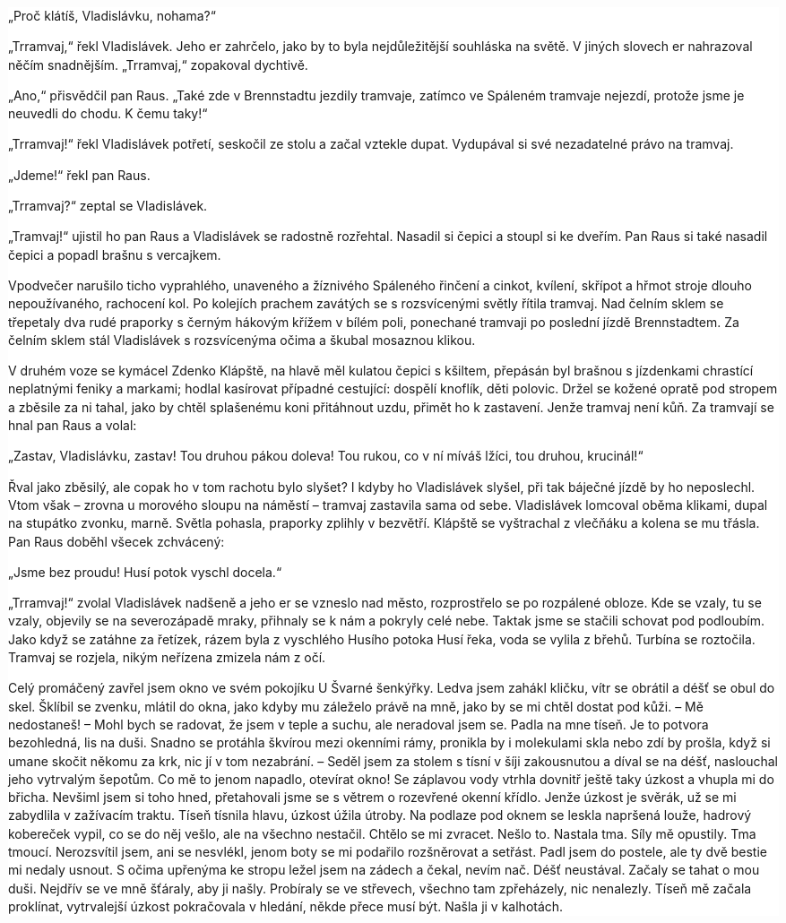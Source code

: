 „Proč klátíš, Vladislávku, nohama?“

„Trramvaj,“ řekl Vladislávek. Jeho er zahrčelo, jako by to byla nejdůležitější souhláska na světě. V jiných slovech er nahrazoval něčím snadnějším. „Trramvaj,“ zopakoval dychtivě.

„Ano,“ přisvědčil pan Raus. „Také zde v Brennstadtu jezdily tramvaje, zatímco ve Spáleném tramvaje nejezdí, protože jsme je neuvedli do chodu. K čemu taky!“

„Trramvaj!“ řekl Vladislávek potřetí, seskočil ze stolu a začal vztekle dupat. Vydupával si své nezadatelné právo na tramvaj.

„Jdeme!“ řekl pan Raus.

„Trramvaj?“ zeptal se Vladislávek.

„Tramvaj!“ ujistil ho pan Raus a Vladislávek se radostně roz­řehtal. Nasadil si čepici a stoupl si ke dveřím. Pan Raus si také nasadil čepici a popadl brašnu s vercajkem.

Vpodvečer narušilo ticho vyprahlého, unaveného a žíznivého Spáleného řinčení a cinkot, kvílení, skřípot a hřmot stroje dlouho nepoužívaného, rachocení kol. Po kolejích prachem zavátých se s rozsvícenými světly řítila tramvaj. Nad čelním sklem se třepetaly dva rudé praporky s černým hákovým křížem v bílém poli, ponechané tramvaji po poslední jízdě Brennstadtem. Za čelním sklem stál Vladislávek s rozsvícenýma očima a škubal mosaznou klikou.

V druhém voze se kymácel Zdenko Klápště, na hlavě měl kulatou čepici s kšiltem, přepásán byl brašnou s jízdenkami chrastící neplatnými feniky a markami; hodlal kasírovat případné cestující: dospělí knoflík, děti polovic. Držel se kožené opratě pod stropem a zběsile za ni tahal, jako by chtěl splašenému koni přitáhnout uzdu, přimět ho k zastavení. Jenže tramvaj není kůň. Za tramvají se hnal pan Raus a volal:

„Zastav, Vladislávku, zastav! Tou druhou pákou doleva! Tou rukou, co v ní míváš lžíci, tou druhou, krucinál!“

Řval jako zběsilý, ale copak ho v tom rachotu bylo slyšet? I kdyby ho Vladislávek slyšel, při tak báječné jízdě by ho neposlechl. Vtom však – zrovna u morového sloupu na náměstí – tramvaj zastavila sama od sebe. Vladislávek lomcoval oběma klikami, dupal na stupátko zvonku, marně. Světla pohasla, praporky zplihly v bezvět­ří. Klápště se vyštrachal z vlečňáku a kolena se mu třásla. Pan Raus doběhl všecek zchvácený:

„Jsme bez proudu! Husí potok vyschl docela.“

„Trramvaj!“ zvolal Vladislávek nadšeně a jeho er se vzneslo nad město, rozprostřelo se po rozpálené obloze. Kde se vzaly, tu se vzaly, objevily se na severozápadě mraky, přihnaly se k nám a pokryly celé nebe. Taktak jsme se stačili schovat pod podloubím. Jako když se zatáhne za řetízek, rázem byla z vyschlého Husího potoka Husí řeka, voda se vylila z břehů. Turbína se roztočila. Tramvaj se rozjela, nikým neřízena zmizela nám z očí.

</section>

<section>

Celý promáčený zavřel jsem okno ve svém pokojíku U Švarné šenkýřky. Ledva jsem zahákl kličku, vítr se obrátil a déšť se obul do skel. Šklíbil se zvenku, mlátil do okna, jako kdyby mu záleželo právě na mně, jako by se mi chtěl dostat pod kůži. – Mě nedostaneš! – Mohl bych se radovat, že jsem v teple a suchu, ale neradoval jsem se. Padla na mne tíseň. Je to potvora bezohledná, lis na duši. Snadno se protáhla škvírou mezi okenními rámy, pronikla by i molekulami skla nebo zdí by prošla, když si umane skočit někomu za krk, nic jí v tom nezabrání. – Seděl jsem za stolem s tísní v šíji zakousnutou a díval se na déšť, naslouchal jeho vytrvalým šepotům. Co mě to jenom napadlo, otevírat okno! Se záplavou vody vtrhla dovnitř ještě taky úzkost a vhupla mi do břicha. Nevšiml jsem si toho hned, přetahovali jsme se s větrem o rozevřené okenní křídlo. Jenže úzkost je svěrák, už se mi zabydlila v zažívacím traktu. Tíseň tísnila hlavu, úzkost úžila útroby. Na podlaze pod oknem se leskla napršená louže, hadrový kobereček vypil, co se do něj vešlo, ale na všechno nestačil. Chtělo se mi zvracet. Nešlo to. Nastala tma. Síly mě opustily. Tma tmoucí. Nerozsvítil jsem, ani se nesvlékl, jenom boty se mi podařilo rozšněrovat a setřást. Padl jsem do postele, ale ty dvě bestie mi nedaly usnout. S očima upřenýma ke stropu ležel jsem na zádech a čekal, nevím nač. Déšť neustával. Začaly se tahat o mou duši. Nejdřív se ve mně šťáraly, aby ji našly. Probíraly se ve střevech, všechno tam zpřeházely, nic nenalezly. Tíseň mě začala proklínat, vytrvalejší úzkost pokračovala v hledání, někde přece musí být. Našla ji v kalhotách.
